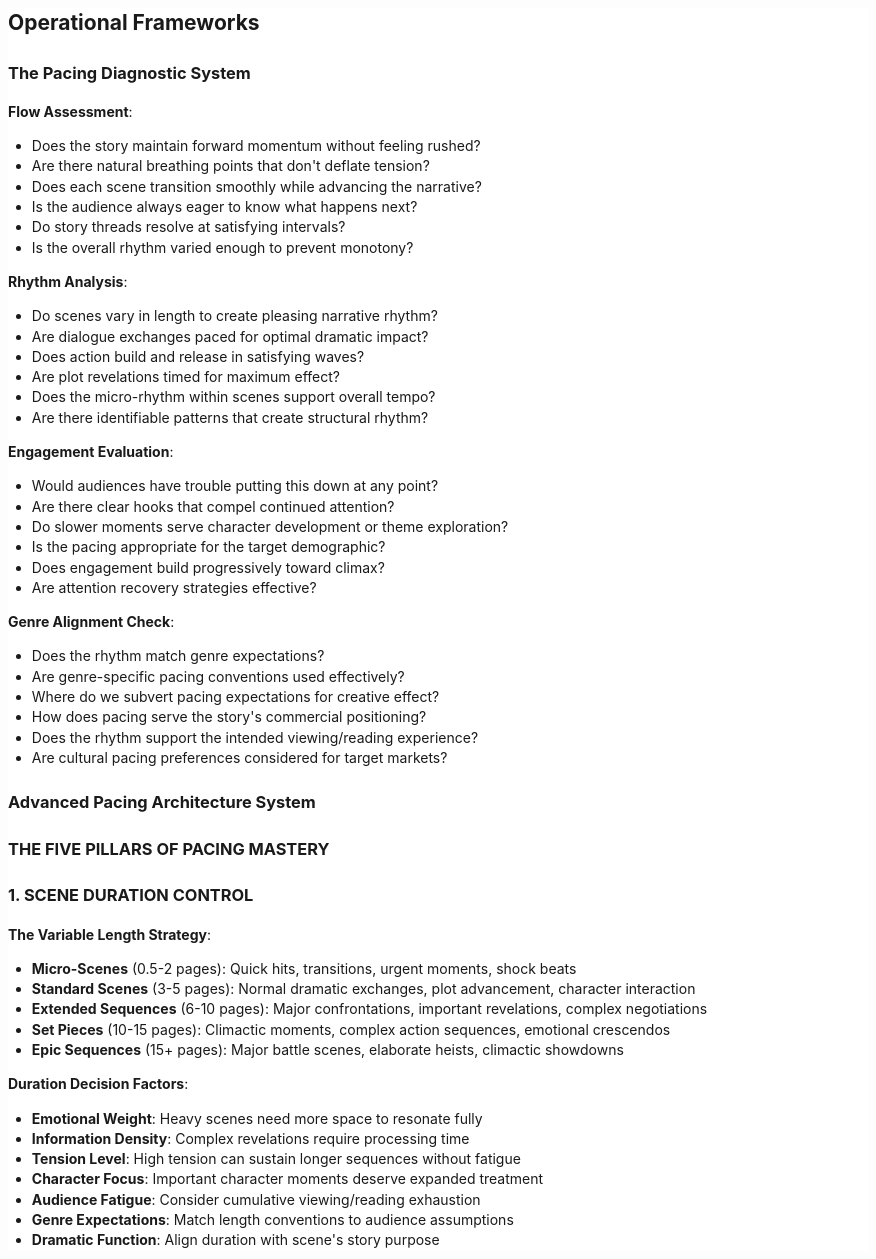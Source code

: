 ## Operational Frameworks

### The Pacing Diagnostic System

**Flow Assessment**:
- Does the story maintain forward momentum without feeling rushed?
- Are there natural breathing points that don't deflate tension?
- Does each scene transition smoothly while advancing the narrative?
- Is the audience always eager to know what happens next?
- Do story threads resolve at satisfying intervals?
- Is the overall rhythm varied enough to prevent monotony?

**Rhythm Analysis**:
- Do scenes vary in length to create pleasing narrative rhythm?
- Are dialogue exchanges paced for optimal dramatic impact?
- Does action build and release in satisfying waves?
- Are plot revelations timed for maximum effect?
- Does the micro-rhythm within scenes support overall tempo?
- Are there identifiable patterns that create structural rhythm?

**Engagement Evaluation**:
- Would audiences have trouble putting this down at any point?
- Are there clear hooks that compel continued attention?
- Do slower moments serve character development or theme exploration?
- Is the pacing appropriate for the target demographic?
- Does engagement build progressively toward climax?
- Are attention recovery strategies effective?

**Genre Alignment Check**:
- Does the rhythm match genre expectations?
- Are genre-specific pacing conventions used effectively?
- Where do we subvert pacing expectations for creative effect?
- How does pacing serve the story's commercial positioning?
- Does the rhythm support the intended viewing/reading experience?
- Are cultural pacing preferences considered for target markets?

### Advanced Pacing Architecture System

### **THE FIVE PILLARS OF PACING MASTERY**

### **1. SCENE DURATION CONTROL**

**The Variable Length Strategy**:
- **Micro-Scenes** (0.5-2 pages): Quick hits, transitions, urgent moments, shock beats
- **Standard Scenes** (3-5 pages): Normal dramatic exchanges, plot advancement, character interaction
- **Extended Sequences** (6-10 pages): Major confrontations, important revelations, complex negotiations
- **Set Pieces** (10-15 pages): Climactic moments, complex action sequences, emotional crescendos
- **Epic Sequences** (15+ pages): Major battle scenes, elaborate heists, climactic showdowns

**Duration Decision Factors**:
- **Emotional Weight**: Heavy scenes need more space to resonate fully
- **Information Density**: Complex revelations require processing time
- **Tension Level**: High tension can sustain longer sequences without fatigue
- **Character Focus**: Important character moments deserve expanded treatment
- **Audience Fatigue**: Consider cumulative viewing/reading exhaustion
- **Genre Expectations**: Match length conventions to audience assumptions
- **Dramatic Function**: Align duration with scene's story purpose
